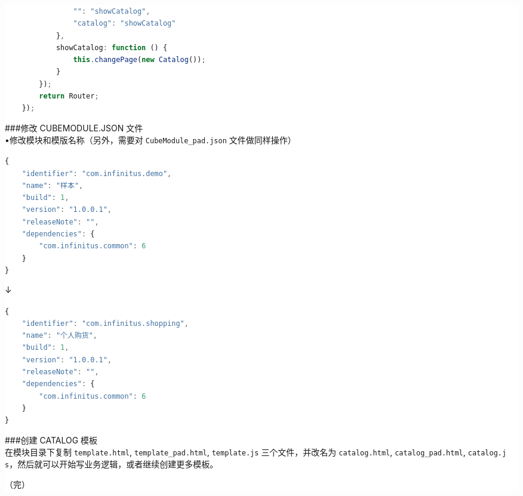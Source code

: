 ```javascript  
                "": "showCatalog",  
                "catalog": "showCatalog"  
            },  
            showCatalog: function () {  
                this.changePage(new Catalog());  
            }  
        });  
        return Router;  
    });  
```  
###修改 CUBEMODULE.JSON 文件  
•修改模块和模版名称（另外，需要对 `CubeModule_pad.json` 文件做同样操作）  
```javascript  
{  
    "identifier": "com.infinitus.demo",  
    "name": "样本",  
    "build": 1,  
    "version": "1.0.0.1",  
    "releaseNote": "",  
    "dependencies": {  
        "com.infinitus.common": 6  
    }  
}  
```  
↓  
```javascript  
{  
    "identifier": "com.infinitus.shopping",  
    "name": "个人购货",  
    "build": 1,  
    "version": "1.0.0.1",  
    "releaseNote": "",  
    "dependencies": {  
        "com.infinitus.common": 6  
    }  
}  
```  
###创建 CATALOG 模板  
在模块目录下复制 `template.html`, `template_pad.html`, `template.js` 三个文件，并改名为 `catalog.html`, `catalog_pad.html`, `catalog.js`，然后就可以开始写业务逻辑，或者继续创建更多模板。  

（完）
